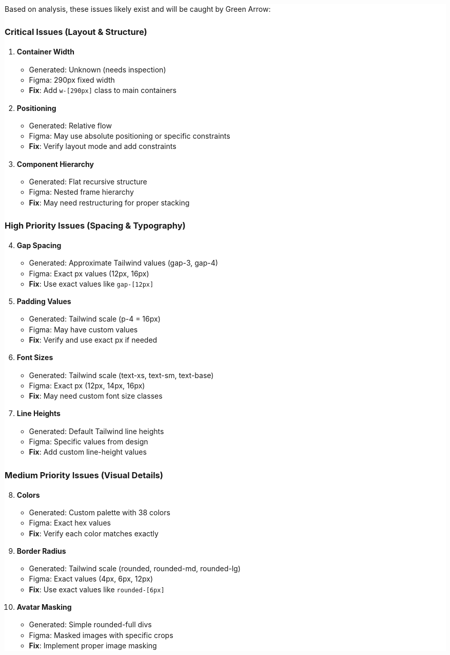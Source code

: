 Based on analysis, these issues likely exist and will be caught by Green Arrow:

### Critical Issues (Layout & Structure)

1. **Container Width**
   - Generated: Unknown (needs inspection)
   - Figma: 290px fixed width
   - **Fix**: Add `w-[290px]` class to main containers

2. **Positioning**
   - Generated: Relative flow
   - Figma: May use absolute positioning or specific constraints
   - **Fix**: Verify layout mode and add constraints

3. **Component Hierarchy**
   - Generated: Flat recursive structure
   - Figma: Nested frame hierarchy
   - **Fix**: May need restructuring for proper stacking

### High Priority Issues (Spacing & Typography)

4. **Gap Spacing**
   - Generated: Approximate Tailwind values (gap-3, gap-4)
   - Figma: Exact px values (12px, 16px)
   - **Fix**: Use exact values like `gap-[12px]`

5. **Padding Values**
   - Generated: Tailwind scale (p-4 = 16px)
   - Figma: May have custom values
   - **Fix**: Verify and use exact px if needed

6. **Font Sizes**
   - Generated: Tailwind scale (text-xs, text-sm, text-base)
   - Figma: Exact px (12px, 14px, 16px)
   - **Fix**: May need custom font size classes

7. **Line Heights**
   - Generated: Default Tailwind line heights
   - Figma: Specific values from design
   - **Fix**: Add custom line-height values

### Medium Priority Issues (Visual Details)

8. **Colors**
   - Generated: Custom palette with 38 colors
   - Figma: Exact hex values
   - **Fix**: Verify each color matches exactly

9. **Border Radius**
   - Generated: Tailwind scale (rounded, rounded-md, rounded-lg)
   - Figma: Exact values (4px, 6px, 12px)
   - **Fix**: Use exact values like `rounded-[6px]`

10. **Avatar Masking**
    - Generated: Simple rounded-full divs
    - Figma: Masked images with specific crops
    - **Fix**: Implement proper image masking
